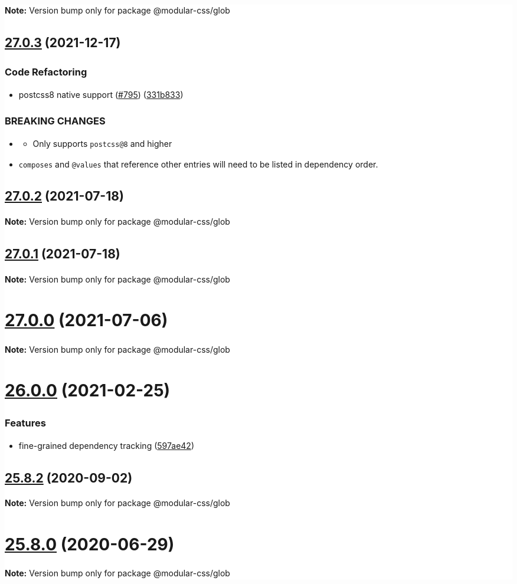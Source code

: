 **Note:** Version bump only for package @modular-css/glob

## [27.0.3](https://github.com/tivac/modular-css/compare/v26.0.0...v27.0.3) (2021-12-17)

### Code Refactoring

- postcss8 native support ([#795](https://github.com/tivac/modular-css/issues/795)) ([331b833](https://github.com/tivac/modular-css/commit/331b833e8de6a4f952be0735441c5d7589aa2ed0))

### BREAKING CHANGES

- - Only supports `postcss@8` and higher

* `composes` and `@values` that reference other entries will need to be listed in dependency order.

## [27.0.2](https://github.com/tivac/modular-css/compare/v27.0.1...v27.0.2) (2021-07-18)

**Note:** Version bump only for package @modular-css/glob

## [27.0.1](https://github.com/tivac/modular-css/compare/v27.0.0...v27.0.1) (2021-07-18)

**Note:** Version bump only for package @modular-css/glob

# [27.0.0](https://github.com/tivac/modular-css/compare/v26.0.0...v27.0.0) (2021-07-06)

**Note:** Version bump only for package @modular-css/glob

# [26.0.0](https://github.com/tivac/modular-css/compare/v25.8.2...v26.0.0) (2021-02-25)

### Features

- fine-grained dependency tracking ([597ae42](https://github.com/tivac/modular-css/commit/597ae42183b4c15bee368609a84e4e991b497e30))

## [25.8.2](https://github.com/tivac/modular-css/compare/v25.8.1...v25.8.2) (2020-09-02)

**Note:** Version bump only for package @modular-css/glob

# [25.8.0](https://github.com/tivac/modular-css/compare/v25.7.0...v25.8.0) (2020-06-29)

**Note:** Version bump only for package @modular-css/glob
